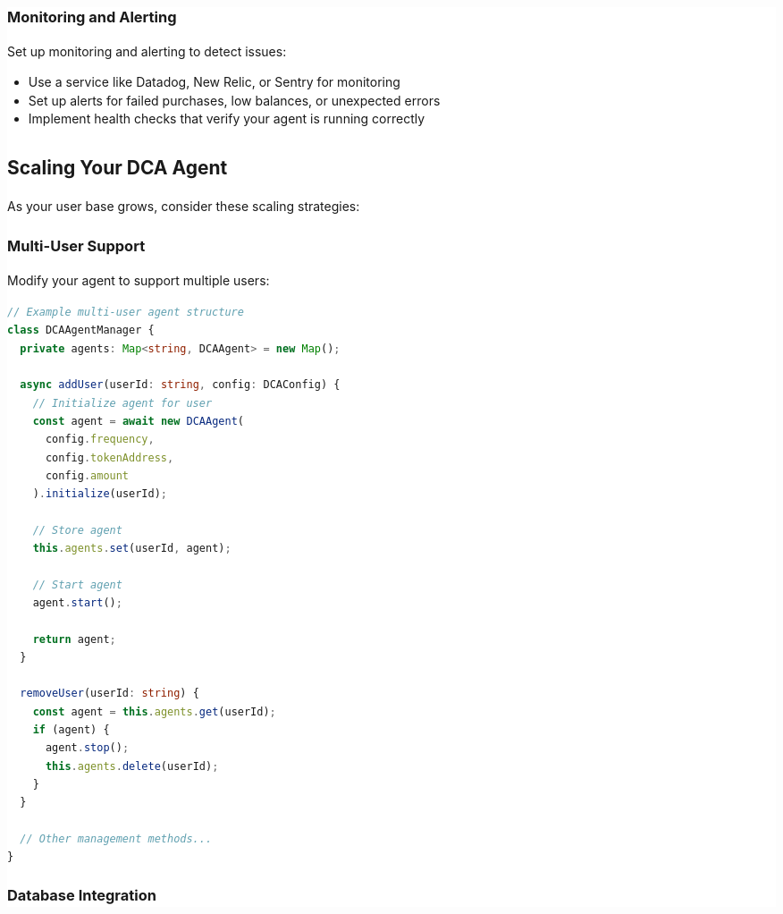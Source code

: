 ### Monitoring and Alerting

Set up monitoring and alerting to detect issues:

- Use a service like Datadog, New Relic, or Sentry for monitoring
- Set up alerts for failed purchases, low balances, or unexpected errors
- Implement health checks that verify your agent is running correctly

## Scaling Your DCA Agent

As your user base grows, consider these scaling strategies:

### Multi-User Support

Modify your agent to support multiple users:

```typescript
// Example multi-user agent structure
class DCAAgentManager {
  private agents: Map<string, DCAAgent> = new Map();
  
  async addUser(userId: string, config: DCAConfig) {
    // Initialize agent for user
    const agent = await new DCAAgent(
      config.frequency,
      config.tokenAddress,
      config.amount
    ).initialize(userId);
    
    // Store agent
    this.agents.set(userId, agent);
    
    // Start agent
    agent.start();
    
    return agent;
  }
  
  removeUser(userId: string) {
    const agent = this.agents.get(userId);
    if (agent) {
      agent.stop();
      this.agents.delete(userId);
    }
  }
  
  // Other management methods...
}
```

### Database Integration
